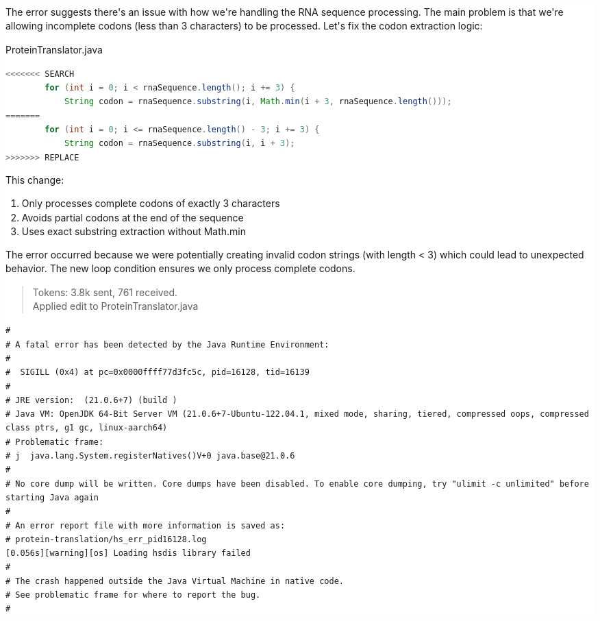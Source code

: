 The error suggests there's an issue with how we're handling the RNA sequence processing. The main problem is that we're allowing incomplete codons (less than 3 characters) to be processed. Let's fix the codon extraction logic:

ProteinTranslator.java
```java
<<<<<<< SEARCH
        for (int i = 0; i < rnaSequence.length(); i += 3) {
            String codon = rnaSequence.substring(i, Math.min(i + 3, rnaSequence.length()));
=======
        for (int i = 0; i <= rnaSequence.length() - 3; i += 3) {
            String codon = rnaSequence.substring(i, i + 3);
>>>>>>> REPLACE
```

This change:
1. Only processes complete codons of exactly 3 characters
2. Avoids partial codons at the end of the sequence
3. Uses exact substring extraction without Math.min

The error occurred because we were potentially creating invalid codon strings (with length < 3) which could lead to unexpected behavior. The new loop condition ensures we only process complete codons.

> Tokens: 3.8k sent, 761 received.  
> Applied edit to ProteinTranslator.java  
```
#
# A fatal error has been detected by the Java Runtime Environment:
#
#  SIGILL (0x4) at pc=0x0000ffff77d3fc5c, pid=16128, tid=16139
#
# JRE version:  (21.0.6+7) (build )
# Java VM: OpenJDK 64-Bit Server VM (21.0.6+7-Ubuntu-122.04.1, mixed mode, sharing, tiered, compressed oops, compressed class ptrs, g1 gc, linux-aarch64)
# Problematic frame:
# j  java.lang.System.registerNatives()V+0 java.base@21.0.6
#
# No core dump will be written. Core dumps have been disabled. To enable core dumping, try "ulimit -c unlimited" before starting Java again
#
# An error report file with more information is saved as:
# protein-translation/hs_err_pid16128.log
[0.056s][warning][os] Loading hsdis library failed
#
# The crash happened outside the Java Virtual Machine in native code.
# See problematic frame for where to report the bug.
#

```